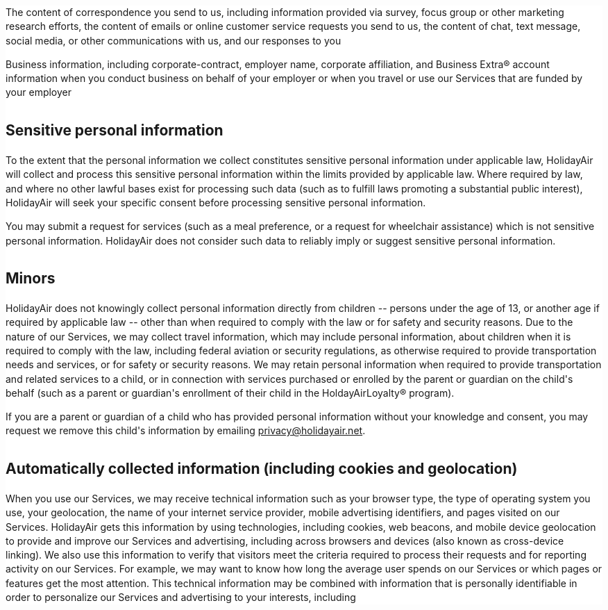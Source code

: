 The content of correspondence you send to us, including information
provided via survey, focus group or other marketing research efforts,
the content of emails or online customer service requests you send to
us, the content of chat, text message, social media, or other
communications with us, and our responses to you

Business information, including corporate-contract, employer name,
corporate affiliation, and Business Extra® account information when you
conduct business on behalf of your employer or when you travel or use
our Services that are funded by your employer

## Sensitive personal information

To the extent that the personal information we collect constitutes
sensitive personal information under applicable law, HolidayAir will
collect and process this sensitive personal information within the
limits provided by applicable law. Where required by law, and where no
other lawful bases exist for processing such data (such as to fulfill
laws promoting a substantial public interest), HolidayAir will seek your
specific consent before processing sensitive personal information.

You may submit a request for services (such as a meal preference, or a
request for wheelchair assistance) which is not sensitive personal
information. HolidayAir does not consider such data to reliably imply or
suggest sensitive personal information.

## Minors

HolidayAir does not knowingly collect personal information directly from
children -- persons under the age of 13, or another age if required by
applicable law -- other than when required to comply with the law or for
safety and security reasons. Due to the nature of our Services, we may
collect travel information, which may include personal information,
about children when it is required to comply with the law, including
federal aviation or security regulations, as otherwise required to
provide transportation needs and services, or for safety or security
reasons. We may retain personal information when required to provide
transportation and related services to a child, or in connection with
services purchased or enrolled by the parent or guardian on the child's
behalf (such as a parent or guardian's enrollment of their child in the
HoldayAirLoyalty® program).

If you are a parent or guardian of a child who has provided personal
information without your knowledge and consent, you may request we
remove this child's information by emailing [privacy@holidayair.net](mailto:privacy@holidayair.net).

## Automatically collected information (including cookies and geolocation)

When you use our Services, we may receive technical information such as
your browser type, the type of operating system you use, your
geolocation, the name of your internet service provider, mobile
advertising identifiers, and pages visited on our Services. HolidayAir
gets this information by using technologies, including cookies, web
beacons, and mobile device geolocation to provide and improve our
Services and advertising, including across browsers and devices (also
known as cross-device linking). We also use this information to verify
that visitors meet the criteria required to process their requests and
for reporting activity on our Services. For example, we may want to know
how long the average user spends on our Services or which pages or
features get the most attention. This technical information may be
combined with information that is personally identifiable in order to
personalize our Services and advertising to your interests, including
